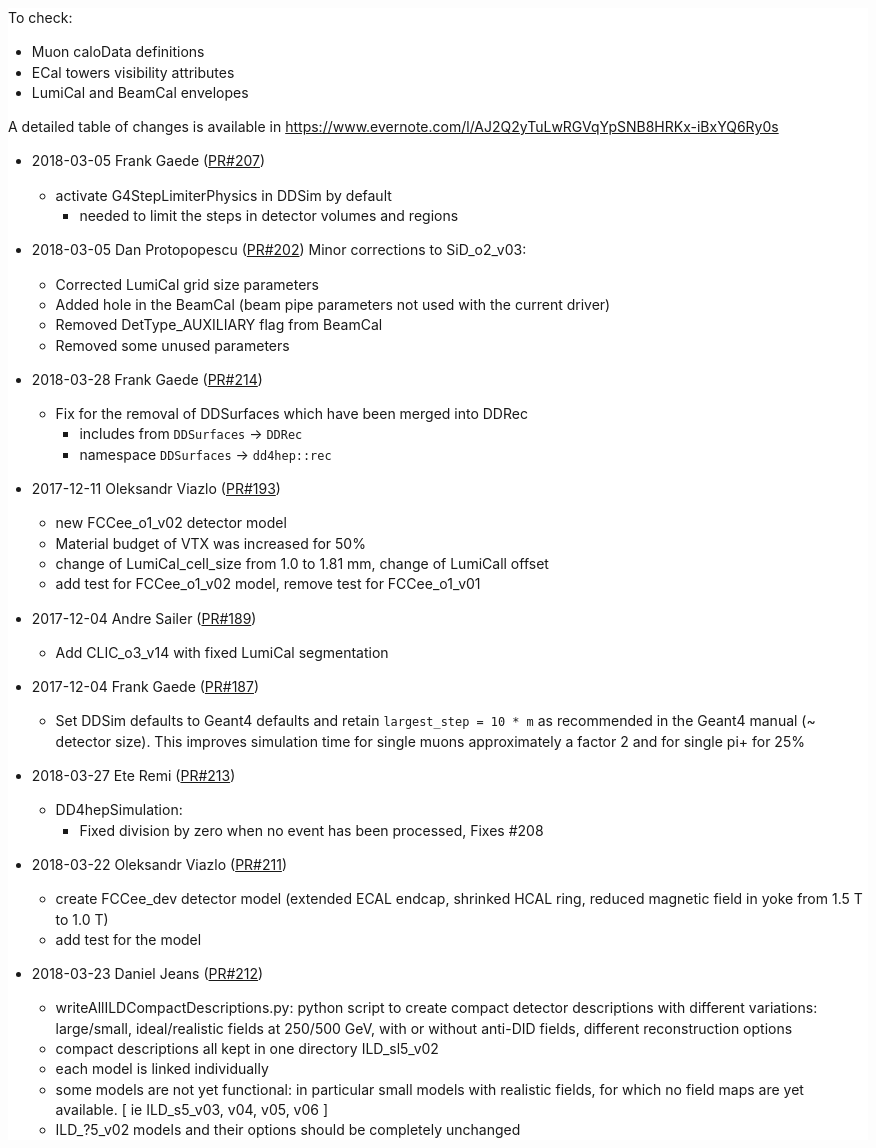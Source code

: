   To check:
  - Muon caloData definitions
  - ECal towers visibility attributes
  - LumiCal and BeamCal envelopes
  
  A detailed table of changes is available in
  https://www.evernote.com/l/AJ2Q2yTuLwRGVqYpSNB8HRKx-iBxYQ6Ry0s

* 2018-03-05 Frank Gaede ([PR#207](https://github.com/iLCSoft/lcgeo/pull/207))
  -  activate G4StepLimiterPhysics in DDSim by default
      - needed to limit the steps in detector volumes and regions

* 2018-03-05 Dan Protopopescu ([PR#202](https://github.com/iLCSoft/lcgeo/pull/202))
  Minor corrections to SiD_o2_v03:
  - Corrected LumiCal grid size parameters
  - Added hole in the BeamCal (beam pipe parameters not used with the current driver)
  - Removed DetType_AUXILIARY flag from BeamCal
  - Removed some unused parameters

* 2018-03-28 Frank Gaede ([PR#214](https://github.com/iLCSoft/lcgeo/pull/214))
  - Fix for the removal of DDSurfaces which have been merged into DDRec 
    -  includes from `DDSurfaces` -> `DDRec`
    - namespace `DDSurfaces` -> `dd4hep::rec`

* 2017-12-11 Oleksandr Viazlo ([PR#193](https://github.com/iLCSoft/lcgeo/pull/193))
  - new FCCee_o1_v02 detector model
  - Material budget of VTX was increased for 50%
  - change of LumiCal_cell_size from 1.0 to 1.81 mm, change of LumiCall offset
  - add test for FCCee_o1_v02 model, remove test for FCCee_o1_v01

* 2017-12-04 Andre Sailer ([PR#189](https://github.com/iLCSoft/lcgeo/pull/189))
  - Add CLIC_o3_v14 with fixed LumiCal segmentation

* 2017-12-04 Frank Gaede ([PR#187](https://github.com/iLCSoft/lcgeo/pull/187))
  - Set DDSim defaults to Geant4 defaults and retain `largest_step = 10 * m` as recommended in the Geant4 manual (~ detector size). This improves simulation time for single muons approximately a factor 2 and for single pi+ for 25%

* 2018-03-27 Ete Remi ([PR#213](https://github.com/iLCSoft/lcgeo/pull/213))
  - DD4hepSimulation:
     - Fixed division by zero when no event has been processed, Fixes #208

* 2018-03-22 Oleksandr Viazlo ([PR#211](https://github.com/iLCSoft/lcgeo/pull/211))
  - create FCCee_dev detector model (extended ECAL endcap, shrinked HCAL ring, reduced magnetic field in yoke from 1.5 T to 1.0 T)
  - add test for the model

* 2018-03-23 Daniel Jeans ([PR#212](https://github.com/iLCSoft/lcgeo/pull/212))
  - writeAllILDCompactDescriptions.py: python script to create compact detector descriptions with different variations: large/small, ideal/realistic fields at 250/500 GeV, with or without anti-DID fields, different reconstruction options
  - compact descriptions all kept in one directory ILD_sl5_v02
  - each model is linked individually
  - some models are not yet functional: in particular small models with realistic fields, for which no field maps are yet available. [ ie ILD_s5_v03, v04, v05, v06 ]
  - ILD_?5_v02 models and their options should be completely unchanged
